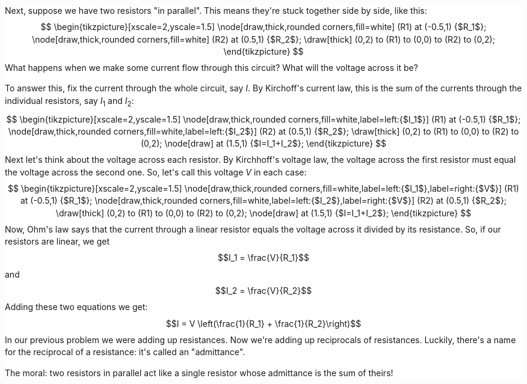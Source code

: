 Next, suppose we have two resistors "in parallel". This means they're
stuck together side by side, like this:
$$
  \begin{tikzpicture}[xscale=2,yscale=1.5]
    \node[draw,thick,rounded corners,fill=white] (R1) at (-0.5,1) {$R_1$};
    \node[draw,thick,rounded corners,fill=white] (R2) at (0.5,1) {$R_2$};
    \draw[thick] (0,2) to (R1) to (0,0) to (R2) to (0,2);
  \end{tikzpicture}
$$
What happens when we make some current flow through this circuit? What
will the voltage across it be?

To answer this, fix the current through the whole circuit, say $I$. By
Kirchoff's current law, this is the sum of the currents through the
individual resistors, say $I_1$ and $I_2$:
$$
  \begin{tikzpicture}[xscale=2,yscale=1.5]
    \node[draw,thick,rounded corners,fill=white,label=left:{$I_1$}] (R1) at (-0.5,1) {$R_1$};
    \node[draw,thick,rounded corners,fill=white,label=left:{$I_2$}] (R2) at (0.5,1) {$R_2$};
    \draw[thick] (0,2) to (R1) to (0,0) to (R2) to (0,2);
    \node[draw] at (1.5,1) {$I=I_1+I_2$};
  \end{tikzpicture}
$$
Next let's think about the voltage across each resistor. By
Kirchhoff's voltage law, the voltage across the first resistor must
equal the voltage across the second one. So, let's call this voltage $V$
in each case:
$$
  \begin{tikzpicture}[xscale=2,yscale=1.5]
    \node[draw,thick,rounded corners,fill=white,label=left:{$I_1$},label=right:{$V$}] (R1) at (-0.5,1) {$R_1$};
    \node[draw,thick,rounded corners,fill=white,label=left:{$I_2$},label=right:{$V$}] (R2) at (0.5,1) {$R_2$};
    \draw[thick] (0,2) to (R1) to (0,0) to (R2) to (0,2);
    \node[draw] at (1.5,1) {$I=I_1+I_2$};
  \end{tikzpicture}
$$
Now, Ohm's law says that the current through a linear resistor equals
the voltage across it divided by its resistance. So, if our resistors
are linear, we get
$$I_1 = \frac{V}{R_1}$$
and
$$I_2 = \frac{V}{R_2}$$
Adding these two equations we get:
$$I = V \left(\frac{1}{R_1} + \frac{1}{R_2}\right)$$
In our previous problem we were adding up resistances. Now we're adding
up reciprocals of resistances. Luckily, there's a name for the
reciprocal of a resistance: it's called an "admittance".

The moral: two resistors in parallel act like a single resistor whose
admittance is the sum of theirs!
